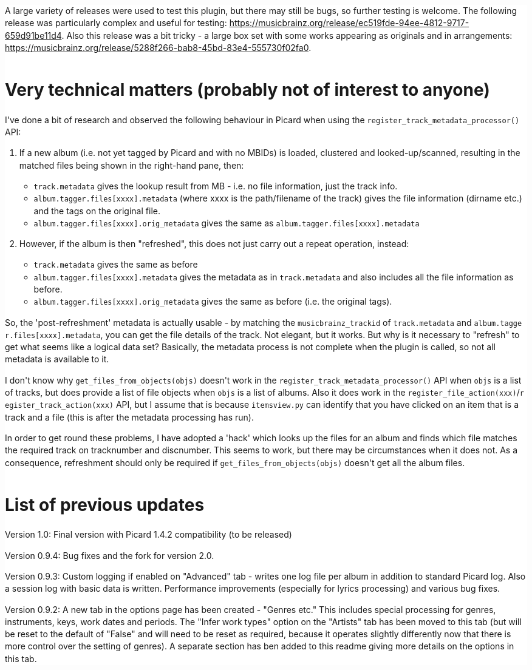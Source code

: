 A large variety of releases were used to test this plugin, but there may still be bugs, so further testing is welcome. The following release was particularly complex and useful for testing: https://musicbrainz.org/release/ec519fde-94ee-4812-9717-659d91be11d4. Also this release was a bit tricky - a large box set with some works appearing as originals and in arrangements: https://musicbrainz.org/release/5288f266-bab8-45bd-83e4-555730f02fa0.

# Very technical matters (probably not of interest to anyone)
I've done a bit of research and observed the following behaviour in Picard when using the  `register_track_metadata_processor()` API:
1. If a new album (i.e. not yet tagged by Picard and with no MBIDs) is loaded, clustered and looked-up/scanned, resulting in the matched files being shown in the right-hand pane, then:
    * `track.metadata` gives the lookup result from MB - i.e. no file information, just the track info.
    * `album.tagger.files[xxxx].metadata` (where xxxx is the path/filename of the track) gives the file information (dirname etc.) and the tags on the original file.
    * `album.tagger.files[xxxx].orig_metadata` gives the same as `album.tagger.files[xxxx].metadata`

2. However, if the album is then "refreshed", this does not just carry out a repeat operation, instead:
    * `track.metadata` gives the same as before
    * `album.tagger.files[xxxx].metadata` gives the metadata as in `track.metadata` and also includes all the file information as before.
    * `album.tagger.files[xxxx].orig_metadata` gives the same as before (i.e. the original tags).

So, the 'post-refreshment' metadata is actually usable - by matching the `musicbrainz_trackid` of `track.metadata` and `album.tagger.files[xxxx].metadata`, you can get the file details of the track. Not elegant, but it works.
But why is it necessary to "refresh" to get what seems like a logical data set? Basically, the metadata process is not complete when the plugin is called, so not all metadata is available to it. 

I don't know why `get_files_from_objects(objs)` doesn't work in the `register_track_metadata_processor()` API when `objs` is a list of tracks, but does provide a list of file objects when `objs` is a list of albums. Also it does work in the `register_file_action(xxx)`/`register_track_action(xxx)` API, but I assume that is because `itemsview.py` can identify that you have clicked on an item that is a track and a file (this is after the metadata processing has run).

In order to get round these problems, I have adopted a 'hack' which looks up the files for an album and finds which file matches the required track on tracknumber and discnumber. This seems to work, but there may be circumstances when it does not. As a consequence, refreshment should only be required if `get_files_from_objects(objs)` doesn't get all the album files.

# List of previous updates
Version 1.0: Final version with Picard 1.4.2 compatibility (to be released)

Version 0.9.4: Bug fixes and the fork for version 2.0.

Version 0.9.3: Custom logging if enabled on "Advanced" tab - writes one log file per album in addition to standard Picard log. Also a session log with basic data is written. Performance improvements (especially for lyrics processing) and various bug fixes.

Version 0.9.2: A new tab in the options page has been created - "Genres etc." This includes special processing  for genres, instruments, keys, work dates and periods. The "Infer work types" option on the "Artists" tab has been moved to this tab (but will be reset to the default of "False" and will need to be reset as required, because it operates slightly differently now that there is more control over the setting of genres). A separate section has ben added to this readme giving more details on the options in this tab.
